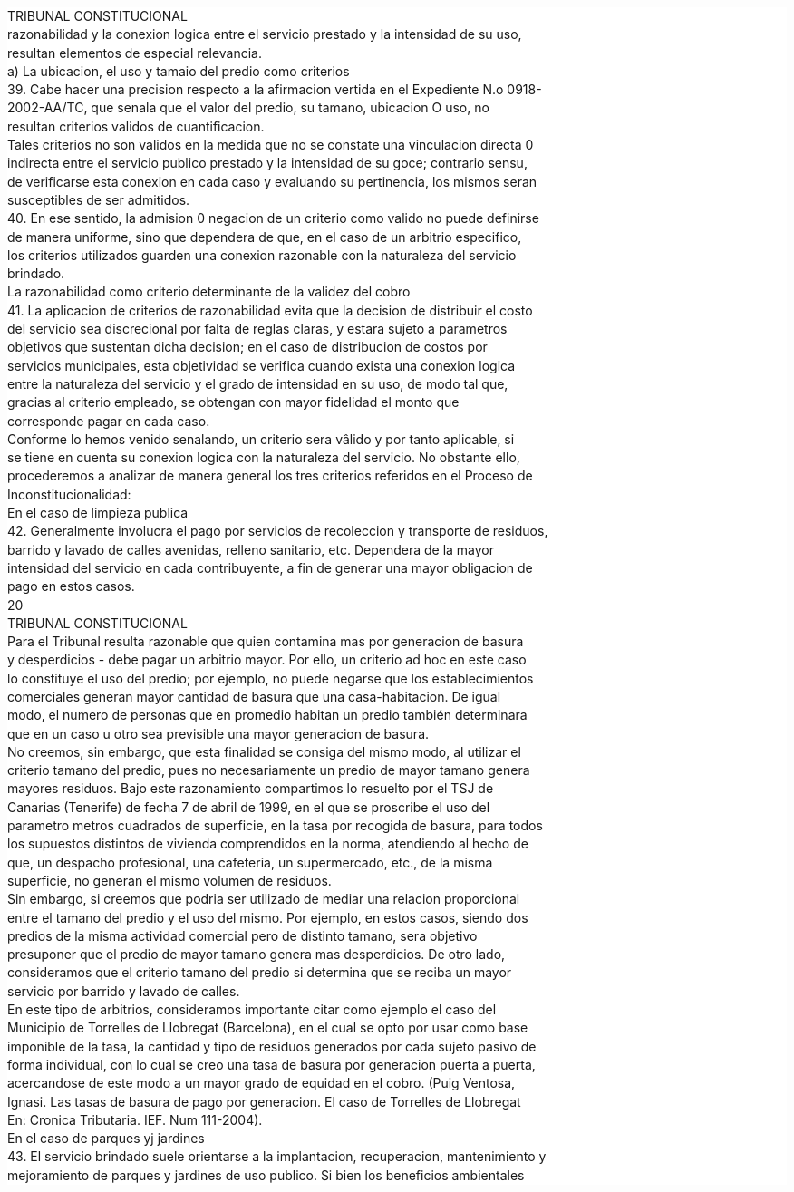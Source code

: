 TRIBUNAL CONSTITUCIONAL  
razonabilidad y la conexion logica entre el servicio prestado y la intensidad de su uso,  
resultan elementos de especial relevancia.  
a) La ubicacion, el uso y tamaio del predio como criterios  
39. Cabe hacer una precision respecto a la afirmacion vertida en el Expediente N.o 0918-  
2002-AA/TC, que senala que el valor del predio, su tamano, ubicacion O uso, no  
resultan criterios validos de cuantificacion.  
Tales criterios no son validos en la medida que no se constate una vinculacion directa 0  
indirecta entre el servicio publico prestado y la intensidad de su goce; contrario sensu,  
de verificarse esta conexion en cada caso y evaluando su pertinencia, los mismos seran  
susceptibles de ser admitidos.  
40. En ese sentido, la admision 0 negacion de un criterio como valido no puede definirse  
de manera uniforme, sino que dependera de que, en el caso de un arbitrio especifico,  
los criterios utilizados guarden una conexion razonable con la naturaleza del servicio  
brindado.  
La razonabilidad como criterio determinante de la validez del cobro  
41. La aplicacion de criterios de razonabilidad evita que la decision de distribuir el costo  
del servicio sea discrecional por falta de reglas claras, y estara sujeto a parametros  
objetivos que sustentan dicha decision; en el caso de distribucion de costos por  
servicios municipales, esta objetividad se verifica cuando exista una conexion logica  
entre la naturaleza del servicio y el grado de intensidad en su uso, de modo tal que,  
gracias al criterio empleado, se obtengan con mayor fidelidad el monto que  
corresponde pagar en cada caso.  
Conforme lo hemos venido senalando, un criterio sera vâlido y por tanto aplicable, si  
se tiene en cuenta su conexion logica con la naturaleza del servicio. No obstante ello,  
procederemos a analizar de manera general los tres criterios referidos en el Proceso de  
Inconstitucionalidad:  
En el caso de limpieza publica  
42. Generalmente involucra el pago por servicios de recoleccion y transporte de residuos,  
barrido y lavado de calles avenidas, relleno sanitario, etc. Dependera de la mayor  
intensidad del servicio en cada contribuyente, a fin de generar una mayor obligacion de  
pago en estos casos.  
20  
TRIBUNAL CONSTITUCIONAL  
Para el Tribunal resulta razonable que quien contamina mas por generacion de basura  
y desperdicios - debe pagar un arbitrio mayor. Por ello, un criterio ad hoc en este caso  
lo constituye el uso del predio; por ejemplo, no puede negarse que los establecimientos  
comerciales generan mayor cantidad de basura que una casa-habitacion. De igual  
modo, el numero de personas que en promedio habitan un predio también determinara  
que en un caso u otro sea previsible una mayor generacion de basura.  
No creemos, sin embargo, que esta finalidad se consiga del mismo modo, al utilizar el  
criterio tamano del predio, pues no necesariamente un predio de mayor tamano genera  
mayores residuos. Bajo este razonamiento compartimos lo resuelto por el TSJ de  
Canarias (Tenerife) de fecha 7 de abril de 1999, en el que se proscribe el uso del  
parametro metros cuadrados de superficie, en la tasa por recogida de basura, para todos  
los supuestos distintos de vivienda comprendidos en la norma, atendiendo al hecho de  
que, un despacho profesional, una cafeteria, un supermercado, etc., de la misma  
superficie, no generan el mismo volumen de residuos.  
Sin embargo, si creemos que podria ser utilizado de mediar una relacion proporcional  
entre el tamano del predio y el uso del mismo. Por ejemplo, en estos casos, siendo dos  
predios de la misma actividad comercial pero de distinto tamano, sera objetivo  
presuponer que el predio de mayor tamano genera mas desperdicios. De otro lado,  
consideramos que el criterio tamano del predio si determina que se reciba un mayor  
servicio por barrido y lavado de calles.  
En este tipo de arbitrios, consideramos importante citar como ejemplo el caso del  
Municipio de Torrelles de Llobregat (Barcelona), en el cual se opto por usar como base  
imponible de la tasa, la cantidad y tipo de residuos generados por cada sujeto pasivo de  
forma individual, con lo cual se creo una tasa de basura por generacion puerta a puerta,  
acercandose de este modo a un mayor grado de equidad en el cobro. (Puig Ventosa,  
Ignasi. Las tasas de basura de pago por generacion. El caso de Torrelles de Llobregat  
En: Cronica Tributaria. IEF. Num 111-2004).  
En el caso de parques yj jardines  
43. El servicio brindado suele orientarse a la implantacion, recuperacion, mantenimiento y  
mejoramiento de parques y jardines de uso publico. Si bien los beneficios ambientales  